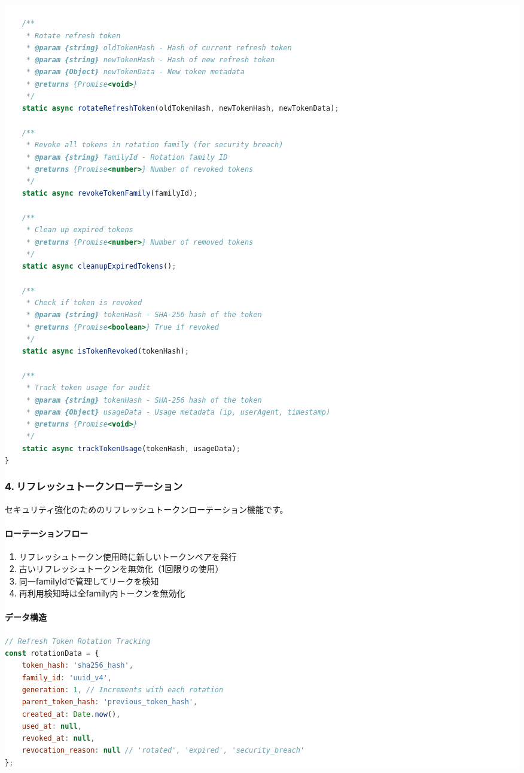 ```javascript

    /**
     * Rotate refresh token
     * @param {string} oldTokenHash - Hash of current refresh token
     * @param {string} newTokenHash - Hash of new refresh token
     * @param {Object} newTokenData - New token metadata
     * @returns {Promise<void>}
     */
    static async rotateRefreshToken(oldTokenHash, newTokenHash, newTokenData);

    /**
     * Revoke all tokens in rotation family (for security breach)
     * @param {string} familyId - Rotation family ID
     * @returns {Promise<number>} Number of revoked tokens
     */
    static async revokeTokenFamily(familyId);

    /**
     * Clean up expired tokens
     * @returns {Promise<number>} Number of removed tokens
     */
    static async cleanupExpiredTokens();

    /**
     * Check if token is revoked
     * @param {string} tokenHash - SHA-256 hash of the token
     * @returns {Promise<boolean>} True if revoked
     */
    static async isTokenRevoked(tokenHash);

    /**
     * Track token usage for audit
     * @param {string} tokenHash - SHA-256 hash of the token
     * @param {Object} usageData - Usage metadata (ip, userAgent, timestamp)
     * @returns {Promise<void>}
     */
    static async trackTokenUsage(tokenHash, usageData);
}
```

### 4. リフレッシュトークンローテーション

セキュリティ強化のためのリフレッシュトークンローテーション機能です。

#### ローテーションフロー
1. リフレッシュトークン使用時に新しいトークンペアを発行
2. 古いリフレッシュトークンを無効化（1回限りの使用）
3. 同一familyIdで管理してリークを検知
4. 再利用検知時は全family内トークンを無効化

#### データ構造
```javascript
// Refresh Token Rotation Tracking
const rotationData = {
    token_hash: 'sha256_hash',
    family_id: 'uuid_v4',
    generation: 1, // Increments with each rotation
    parent_token_hash: 'previous_token_hash',
    created_at: Date.now(),
    used_at: null,
    revoked_at: null,
    revocation_reason: null // 'rotated', 'expired', 'security_breach'
};
```